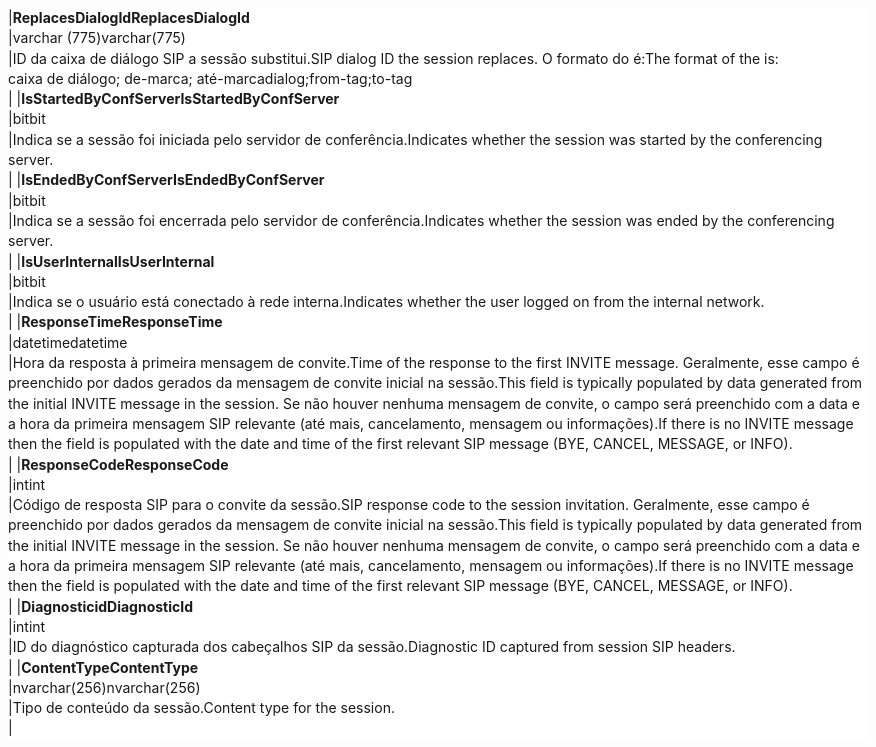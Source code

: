 |<span data-ttu-id="e16f0-218">**ReplacesDialogId**</span><span class="sxs-lookup"><span data-stu-id="e16f0-218">**ReplacesDialogId**</span></span> <br/> |<span data-ttu-id="e16f0-219">varchar (775)</span><span class="sxs-lookup"><span data-stu-id="e16f0-219">varchar(775)</span></span>  <br/> |<span data-ttu-id="e16f0-220">ID da caixa de diálogo SIP a sessão substitui.</span><span class="sxs-lookup"><span data-stu-id="e16f0-220">SIP dialog ID the session replaces.</span></span> <span data-ttu-id="e16f0-221">O formato do é:</span><span class="sxs-lookup"><span data-stu-id="e16f0-221">The format of the is:</span></span>  <br/> <span data-ttu-id="e16f0-222">caixa de diálogo; de-marca; até-marca</span><span class="sxs-lookup"><span data-stu-id="e16f0-222">dialog;from-tag;to-tag</span></span>  <br/> |
|<span data-ttu-id="e16f0-223">**IsStartedByConfServer**</span><span class="sxs-lookup"><span data-stu-id="e16f0-223">**IsStartedByConfServer**</span></span> <br/> |<span data-ttu-id="e16f0-224">bit</span><span class="sxs-lookup"><span data-stu-id="e16f0-224">bit</span></span>  <br/> |<span data-ttu-id="e16f0-225">Indica se a sessão foi iniciada pelo servidor de conferência.</span><span class="sxs-lookup"><span data-stu-id="e16f0-225">Indicates whether the session was started by the conferencing server.</span></span>  <br/> |
|<span data-ttu-id="e16f0-226">**IsEndedByConfServer**</span><span class="sxs-lookup"><span data-stu-id="e16f0-226">**IsEndedByConfServer**</span></span> <br/> |<span data-ttu-id="e16f0-227">bit</span><span class="sxs-lookup"><span data-stu-id="e16f0-227">bit</span></span>  <br/> |<span data-ttu-id="e16f0-228">Indica se a sessão foi encerrada pelo servidor de conferência.</span><span class="sxs-lookup"><span data-stu-id="e16f0-228">Indicates whether the session was ended by the conferencing server.</span></span>  <br/> |
|<span data-ttu-id="e16f0-229">**IsUserInternal**</span><span class="sxs-lookup"><span data-stu-id="e16f0-229">**IsUserInternal**</span></span> <br/> |<span data-ttu-id="e16f0-230">bit</span><span class="sxs-lookup"><span data-stu-id="e16f0-230">bit</span></span>  <br/> |<span data-ttu-id="e16f0-231">Indica se o usuário está conectado à rede interna.</span><span class="sxs-lookup"><span data-stu-id="e16f0-231">Indicates whether the user logged on from the internal network.</span></span>  <br/> |
|<span data-ttu-id="e16f0-232">**ResponseTime**</span><span class="sxs-lookup"><span data-stu-id="e16f0-232">**ResponseTime**</span></span> <br/> |<span data-ttu-id="e16f0-233">datetime</span><span class="sxs-lookup"><span data-stu-id="e16f0-233">datetime</span></span>  <br/> |<span data-ttu-id="e16f0-234">Hora da resposta à primeira mensagem de convite.</span><span class="sxs-lookup"><span data-stu-id="e16f0-234">Time of the response to the first INVITE message.</span></span> <span data-ttu-id="e16f0-235">Geralmente, esse campo é preenchido por dados gerados da mensagem de convite inicial na sessão.</span><span class="sxs-lookup"><span data-stu-id="e16f0-235">This field is typically populated by data generated from the initial INVITE message in the session.</span></span> <span data-ttu-id="e16f0-236">Se não houver nenhuma mensagem de convite, o campo será preenchido com a data e a hora da primeira mensagem SIP relevante (até mais, cancelamento, mensagem ou informações).</span><span class="sxs-lookup"><span data-stu-id="e16f0-236">If there is no INVITE message then the field is populated with the date and time of the first relevant SIP message (BYE, CANCEL, MESSAGE, or INFO).</span></span>  <br/> |
|<span data-ttu-id="e16f0-237">**ResponseCode**</span><span class="sxs-lookup"><span data-stu-id="e16f0-237">**ResponseCode**</span></span> <br/> |<span data-ttu-id="e16f0-238">int</span><span class="sxs-lookup"><span data-stu-id="e16f0-238">int</span></span>  <br/> |<span data-ttu-id="e16f0-239">Código de resposta SIP para o convite da sessão.</span><span class="sxs-lookup"><span data-stu-id="e16f0-239">SIP response code to the session invitation.</span></span> <span data-ttu-id="e16f0-240">Geralmente, esse campo é preenchido por dados gerados da mensagem de convite inicial na sessão.</span><span class="sxs-lookup"><span data-stu-id="e16f0-240">This field is typically populated by data generated from the initial INVITE message in the session.</span></span> <span data-ttu-id="e16f0-241">Se não houver nenhuma mensagem de convite, o campo será preenchido com a data e a hora da primeira mensagem SIP relevante (até mais, cancelamento, mensagem ou informações).</span><span class="sxs-lookup"><span data-stu-id="e16f0-241">If there is no INVITE message then the field is populated with the date and time of the first relevant SIP message (BYE, CANCEL, MESSAGE, or INFO).</span></span>  <br/> |
|<span data-ttu-id="e16f0-242">**Diagnosticid**</span><span class="sxs-lookup"><span data-stu-id="e16f0-242">**DiagnosticId**</span></span> <br/> |<span data-ttu-id="e16f0-243">int</span><span class="sxs-lookup"><span data-stu-id="e16f0-243">int</span></span>  <br/> |<span data-ttu-id="e16f0-244">ID do diagnóstico capturada dos cabeçalhos SIP da sessão.</span><span class="sxs-lookup"><span data-stu-id="e16f0-244">Diagnostic ID captured from session SIP headers.</span></span>  <br/> |
|<span data-ttu-id="e16f0-245">**ContentType**</span><span class="sxs-lookup"><span data-stu-id="e16f0-245">**ContentType**</span></span> <br/> |<span data-ttu-id="e16f0-246">nvarchar(256)</span><span class="sxs-lookup"><span data-stu-id="e16f0-246">nvarchar(256)</span></span>  <br/> |<span data-ttu-id="e16f0-247">Tipo de conteúdo da sessão.</span><span class="sxs-lookup"><span data-stu-id="e16f0-247">Content type for the session.</span></span>  <br/> |